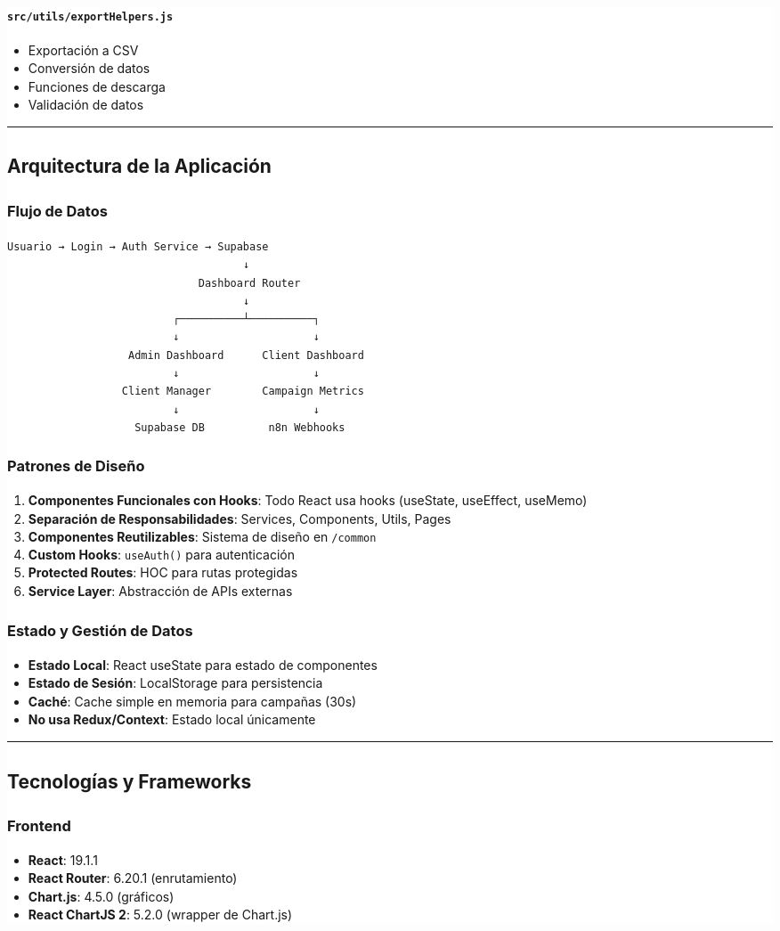 #### `src/utils/exportHelpers.js`
- Exportación a CSV
- Conversión de datos
- Funciones de descarga
- Validación de datos

---

## Arquitectura de la Aplicación

### Flujo de Datos

```
Usuario → Login → Auth Service → Supabase
                                     ↓
                              Dashboard Router
                                     ↓
                          ┌──────────┴──────────┐
                          ↓                     ↓
                   Admin Dashboard      Client Dashboard
                          ↓                     ↓
                  Client Manager        Campaign Metrics
                          ↓                     ↓
                    Supabase DB          n8n Webhooks
```

### Patrones de Diseño

1. **Componentes Funcionales con Hooks**: Todo React usa hooks (useState, useEffect, useMemo)
2. **Separación de Responsabilidades**: Services, Components, Utils, Pages
3. **Componentes Reutilizables**: Sistema de diseño en `/common`
4. **Custom Hooks**: `useAuth()` para autenticación
5. **Protected Routes**: HOC para rutas protegidas
6. **Service Layer**: Abstracción de APIs externas

### Estado y Gestión de Datos

- **Estado Local**: React useState para estado de componentes
- **Estado de Sesión**: LocalStorage para persistencia
- **Caché**: Cache simple en memoria para campañas (30s)
- **No usa Redux/Context**: Estado local únicamente

---

## Tecnologías y Frameworks

### Frontend
- **React**: 19.1.1
- **React Router**: 6.20.1 (enrutamiento)
- **Chart.js**: 4.5.0 (gráficos)
- **React ChartJS 2**: 5.2.0 (wrapper de Chart.js)
